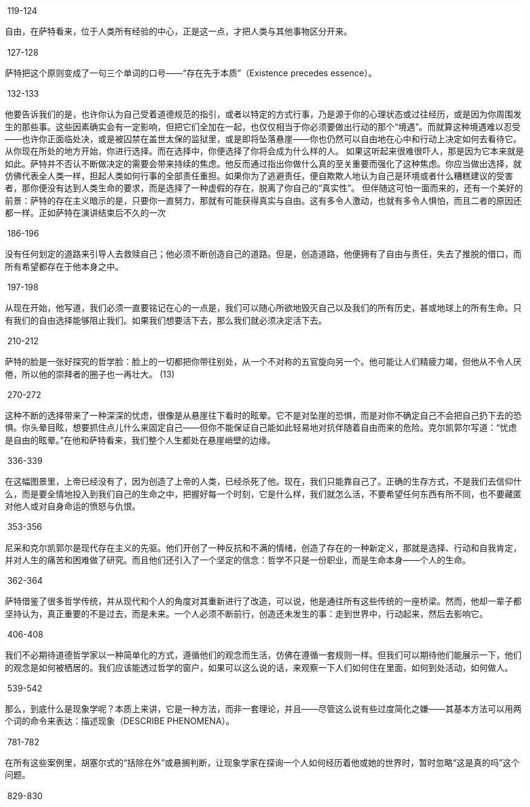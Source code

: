  119-124   

自由，在萨特看来，位于人类所有经验的中心，正是这一点，才把人类与其他事物区分开来。

 127-128   

萨特把这个原则变成了一句三个单词的口号——“存在先于本质”（Existence precedes essence）。

 132-133   

他要告诉我们的是，也许你认为自己受着道德规范的指引，或者以特定的方式行事，乃是源于你的心理状态或过往经历，或是因为你周围发生的那些事。这些因素确实会有一定影响，但把它们全加在一起，也仅仅相当于你必须要做出行动的那个“境遇”。而就算这种境遇难以忍受——也许你正面临处决，或是被囚禁在盖世太保的监狱里，或是即将坠落悬崖——你也仍然可以自由地在心中和行动上决定如何去看待它。从你现在所处的地方开始，你进行选择。而在选择中，你便选择了你将会成为什么样的人。 如果这听起来很难很吓人，那是因为它本来就是如此。萨特并不否认不断做决定的需要会带来持续的焦虑。他反而通过指出你做什么真的至关重要而强化了这种焦虑。你应当做出选择，就仿佛代表全人类一样，担起人类如何行事的全部责任重担。如果你为了逃避责任，便自欺欺人地认为自己是环境或者什么糟糕建议的受害者，那你便没有达到人类生命的要求，而是选择了一种虚假的存在，脱离了你自己的“真实性”。 但伴随这可怕一面而来的，还有一个美好的前景：萨特的存在主义暗示的是，只要你一直努力，那就有可能获得真实与自由。这有多令人激动，也就有多令人惧怕，而且二者的原因还都一样。正如萨特在演讲结束后不久的一次

 186-196   

没有任何划定的道路来引导人去救赎自己；他必须不断创造自己的道路。但是，创造道路，他便拥有了自由与责任，失去了推脱的借口，而所有希望都存在于他本身之中。

 197-198   

从现在开始，他写道，我们必须一直要铭记在心的一点是，我们可以随心所欲地毁灭自己以及我们的所有历史，甚或地球上的所有生命。只有我们的自由选择能够阻止我们。如果我们想要活下去，那么我们就必须决定活下去。

 210-212   

萨特的脸是一张好探究的哲学脸：脸上的一切都把你带往别处，从一个不对称的五官旋向另一个。他可能让人们精疲力竭，但他从不令人厌倦，所以他的崇拜者的圈子也一再壮大。 (13)

 270-272   

这种不断的选择带来了一种深深的忧虑，很像是从悬崖往下看时的眩晕。它不是对坠崖的恐惧，而是对你不确定自己不会把自己扔下去的恐惧。你头晕目眩，想要抓住点儿什么来固定自己——但你不能保证自己能如此轻易地对抗伴随着自由而来的危险。克尔凯郭尔写道：“忧虑是自由的眩晕。”在他和萨特看来，我们整个人生都处在悬崖峭壁的边缘。

 336-339   

在这幅图景里，上帝已经没有了，因为创造了上帝的人类，已经杀死了他。现在，我们只能靠自己了。正确的生存方式，不是我们去信仰什么，而是要全情地投入到我们自己的生命之中，把握好每一个时刻，它是什么样，我们就怎么活，不要希望任何东西有所不同，也不要藏匿对他人或对自身命运的愤怒与仇恨。

 353-356   

尼采和克尔凯郭尔是现代存在主义的先驱。他们开创了一种反抗和不满的情绪，创造了存在的一种新定义，那就是选择、行动和自我肯定，并对人生的痛苦和困难做了研究。而且他们还引入了一个坚定的信念：哲学不只是一份职业，而是生命本身——个人的生命。

 362-364   

萨特借鉴了很多哲学传统，并从现代和个人的角度对其重新进行了改造，可以说，他是通往所有这些传统的一座桥梁。然而，他却一辈子都坚持认为，真正重要的不是过去，而是未来。一个人必须不断前行，创造还未发生的事：走到世界中，行动起来，然后去影响它。

 406-408   

我们不必期待道德哲学家以一种简单化的方式，遵循他们的观念而生活，仿佛在遵循一套规则一样。但我们可以期待他们能展示一下，他们的观念是如何被栖居的。我们应该能透过哲学的窗户，如果可以这么说的话，来观察一下人们如何住在里面，如何到处活动，如何做人。

 539-542   

那么，到底什么是现象学呢？本质上来讲，它是一种方法，而非一套理论，并且——尽管这么说有些过度简化之嫌——其基本方法可以用两个词的命令来表达：描述现象（DESCRIBE PHENOMENA）。

 781-782   

在所有这些案例里，胡塞尔式的“括除在外”或悬搁判断，让现象学家在探询一个人如何经历着他或她的世界时，暂时忽略“这是真的吗”这个问题。

 829-830   
